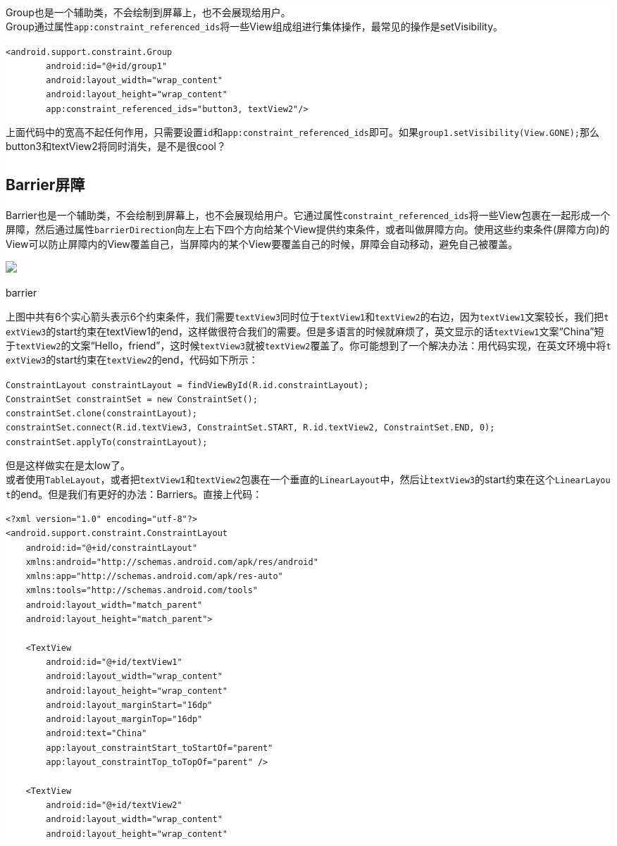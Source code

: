 Group也是一个辅助类，不会绘制到屏幕上，也不会展现给用户。  
Group通过属性`app:constraint_referenced_ids`将一些View组成组进行集体操作，最常见的操作是setVisibility。

```
<android.support.constraint.Group
        android:id="@+id/group1"
        android:layout_width="wrap_content"
        android:layout_height="wrap_content"
        app:constraint_referenced_ids="button3, textView2"/>

```

上面代码中的宽高不起任何作用，只需要设置`id`和`app:constraint_referenced_ids`即可。如果`group1.setVisibility(View.GONE);`那么button3和textView2将同时消失，是不是很cool？

## Barrier屏障

Barrier也是一个辅助类，不会绘制到屏幕上，也不会展现给用户。它通过属性`constraint_referenced_ids`将一些View包裹在一起形成一个屏障，然后通过属性`barrierDirection`向左上右下四个方向给某个View提供约束条件，或者叫做屏障方向。使用这些约束条件(屏障方向)的View可以防止屏障内的View覆盖自己，当屏障内的某个View要覆盖自己的时候，屏障会自动移动，避免自己被覆盖。

![](https://upload-images.jianshu.io/upload_images/1323444-6f5c4a2060a8e934.png?imageMogr2/auto-orient/strip|imageView2/2/w/1200/format/webp)

barrier

上图中共有6个实心箭头表示6个约束条件，我们需要`textView3`同时位于`textView1`和`textView2`的右边，因为`textView1`文案较长，我们把`textView3`的start约束在textView1的end，这样做很符合我们的需要。但是多语言的时候就麻烦了，英文显示的话`textView1`文案“China”短于`textView2`的文案“Hello，friend”，这时候`textView3`就被`textView2`覆盖了。你可能想到了一个解决办法：用代码实现，在英文环境中将`textView3`的start约束在`textView2`的end，代码如下所示：

```
ConstraintLayout constraintLayout = findViewById(R.id.constraintLayout);
ConstraintSet constraintSet = new ConstraintSet();
constraintSet.clone(constraintLayout);
constraintSet.connect(R.id.textView3, ConstraintSet.START, R.id.textView2, ConstraintSet.END, 0);
constraintSet.applyTo(constraintLayout);

```

但是这样做实在是太low了。  
或者使用`TableLayout`，或者把`textView1`和`textView2`包裹在一个垂直的`LinearLayout`中，然后让`textView3`的start约束在这个`LinearLayout`的end。但是我们有更好的办法：Barriers。直接上代码：

```
<?xml version="1.0" encoding="utf-8"?>
<android.support.constraint.ConstraintLayout
    android:id="@+id/constraintLayout"
    xmlns:android="http://schemas.android.com/apk/res/android"
    xmlns:app="http://schemas.android.com/apk/res-auto"
    xmlns:tools="http://schemas.android.com/tools"
    android:layout_width="match_parent"
    android:layout_height="match_parent">

    <TextView
        android:id="@+id/textView1"
        android:layout_width="wrap_content"
        android:layout_height="wrap_content"
        android:layout_marginStart="16dp"
        android:layout_marginTop="16dp"
        android:text="China"
        app:layout_constraintStart_toStartOf="parent"
        app:layout_constraintTop_toTopOf="parent" />

    <TextView
        android:id="@+id/textView2"
        android:layout_width="wrap_content"
        android:layout_height="wrap_content"
```